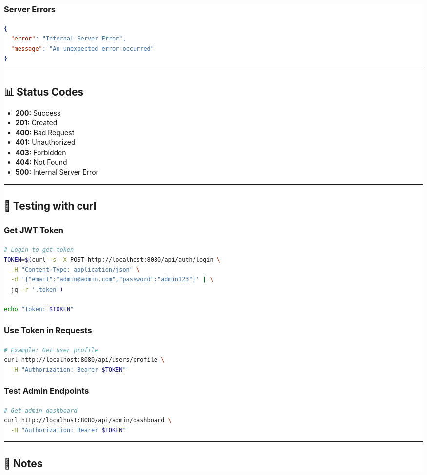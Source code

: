 ### Server Errors
```json
{
  "error": "Internal Server Error",
  "message": "An unexpected error occurred"
}
```

---

## 📊 Status Codes

- **200:** Success
- **201:** Created
- **400:** Bad Request
- **401:** Unauthorized
- **403:** Forbidden
- **404:** Not Found
- **500:** Internal Server Error

---

## 🔧 Testing with curl

### Get JWT Token
```bash
# Login to get token
TOKEN=$(curl -s -X POST http://localhost:8080/api/auth/login \
  -H "Content-Type: application/json" \
  -d '{"email":"admin@admin.com","password":"admin123"}' | \
  jq -r '.token')

echo "Token: $TOKEN"
```

### Use Token in Requests
```bash
# Example: Get user profile
curl http://localhost:8080/api/users/profile \
  -H "Authorization: Bearer $TOKEN"
```

### Test Admin Endpoints
```bash
# Get admin dashboard
curl http://localhost:8080/api/admin/dashboard \
  -H "Authorization: Bearer $TOKEN"
```

---

## 📝 Notes
